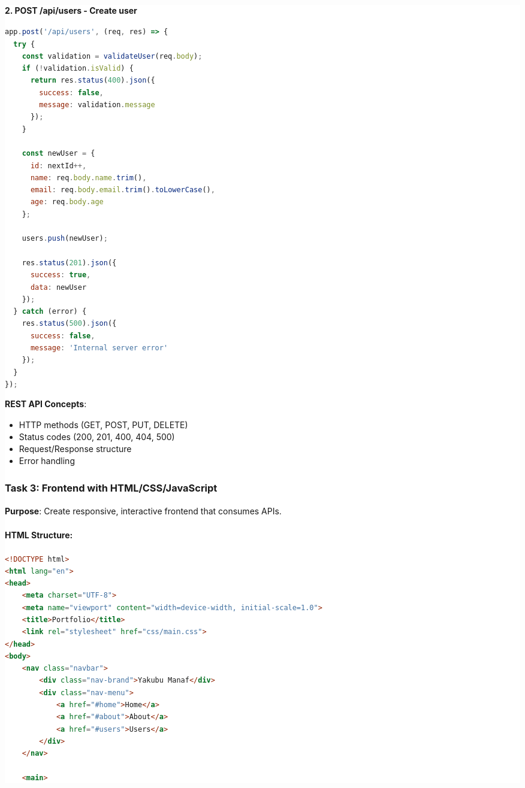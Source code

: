 **2. POST /api/users - Create user**
```javascript
app.post('/api/users', (req, res) => {
  try {
    const validation = validateUser(req.body);
    if (!validation.isValid) {
      return res.status(400).json({
        success: false,
        message: validation.message
      });
    }
    
    const newUser = {
      id: nextId++,
      name: req.body.name.trim(),
      email: req.body.email.trim().toLowerCase(),
      age: req.body.age
    };
    
    users.push(newUser);
    
    res.status(201).json({
      success: true,
      data: newUser
    });
  } catch (error) {
    res.status(500).json({
      success: false,
      message: 'Internal server error'
    });
  }
});
```

**REST API Concepts**:
- HTTP methods (GET, POST, PUT, DELETE)
- Status codes (200, 201, 400, 404, 500)
- Request/Response structure
- Error handling

### Task 3: Frontend with HTML/CSS/JavaScript

**Purpose**: Create responsive, interactive frontend that consumes APIs.

#### HTML Structure:
```html
<!DOCTYPE html>
<html lang="en">
<head>
    <meta charset="UTF-8">
    <meta name="viewport" content="width=device-width, initial-scale=1.0">
    <title>Portfolio</title>
    <link rel="stylesheet" href="css/main.css">
</head>
<body>
    <nav class="navbar">
        <div class="nav-brand">Yakubu Manaf</div>
        <div class="nav-menu">
            <a href="#home">Home</a>
            <a href="#about">About</a>
            <a href="#users">Users</a>
        </div>
    </nav>
    
    <main>
```